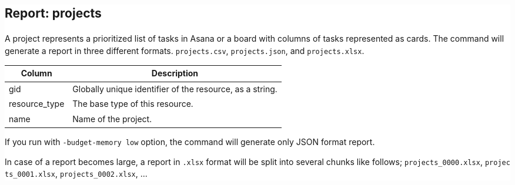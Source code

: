## Report: projects

A project represents a prioritized list of tasks in Asana or a board with columns of tasks represented as cards.
The command will generate a report in three different formats. `projects.csv`, `projects.json`, and `projects.xlsx`.

| Column        | Description                                              |
|---------------|----------------------------------------------------------|
| gid           | Globally unique identifier of the resource, as a string. |
| resource_type | The base type of this resource.                          |
| name          | Name of the project.                                     |

If you run with `-budget-memory low` option, the command will generate only JSON format report.

In case of a report becomes large, a report in `.xlsx` format will be split into several chunks like follows; `projects_0000.xlsx`, `projects_0001.xlsx`, `projects_0002.xlsx`, ...


